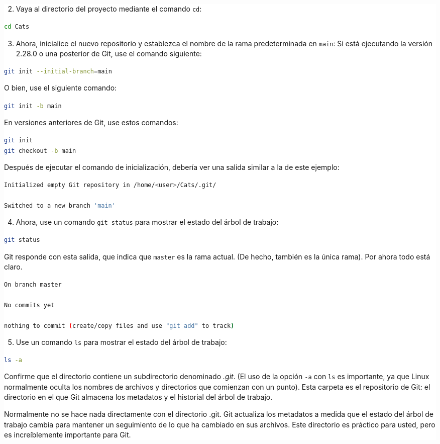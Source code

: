 2. Vaya al directorio del proyecto mediante el comando `cd`:
``` bash
cd Cats
```

3. Ahora, inicialice el nuevo repositorio y establezca el nombre de la rama predeterminada en `main`:
Si está ejecutando la versión 2.28.0 o una posterior de Git, use el comando siguiente:
``` bash
git init --initial-branch=main
```
O bien, use el siguiente comando:
``` bash
git init -b main
```
En versiones anteriores de Git, use estos comandos:
``` bash
git init
git checkout -b main
```

Después de ejecutar el comando de inicialización, debería ver una salida similar a la de este ejemplo:
``` bash
Initialized empty Git repository in /home/<user>/Cats/.git/

Switched to a new branch 'main'
```

4. Ahora, use un comando `git status` para mostrar el estado del árbol de trabajo:
``` bash
git status
```
Git responde con esta salida, que indica que `master` es la rama actual. (De hecho, también es la única rama). Por ahora todo está claro.
``` bash
On branch master

No commits yet

nothing to commit (create/copy files and use "git add" to track)
```

5. Use un comando `ls` para mostrar el estado del árbol de trabajo:
``` bash
ls -a
```

Confirme que el directorio contiene un subdirectorio denominado *.git*. (El uso de la opción `-a` con `ls` es importante, ya que Linux normalmente oculta los nombres de archivos y directorios que comienzan con un punto). Esta carpeta es el repositorio de Git: el directorio en el que Git almacena los metadatos y el historial del árbol de trabajo.

Normalmente no se hace nada directamente con el directorio .git. Git actualiza los metadatos a medida que el estado del árbol de trabajo cambia para mantener un seguimiento de lo que ha cambiado en sus archivos. Este directorio es práctico para usted, pero es increíblemente importante para Git.
